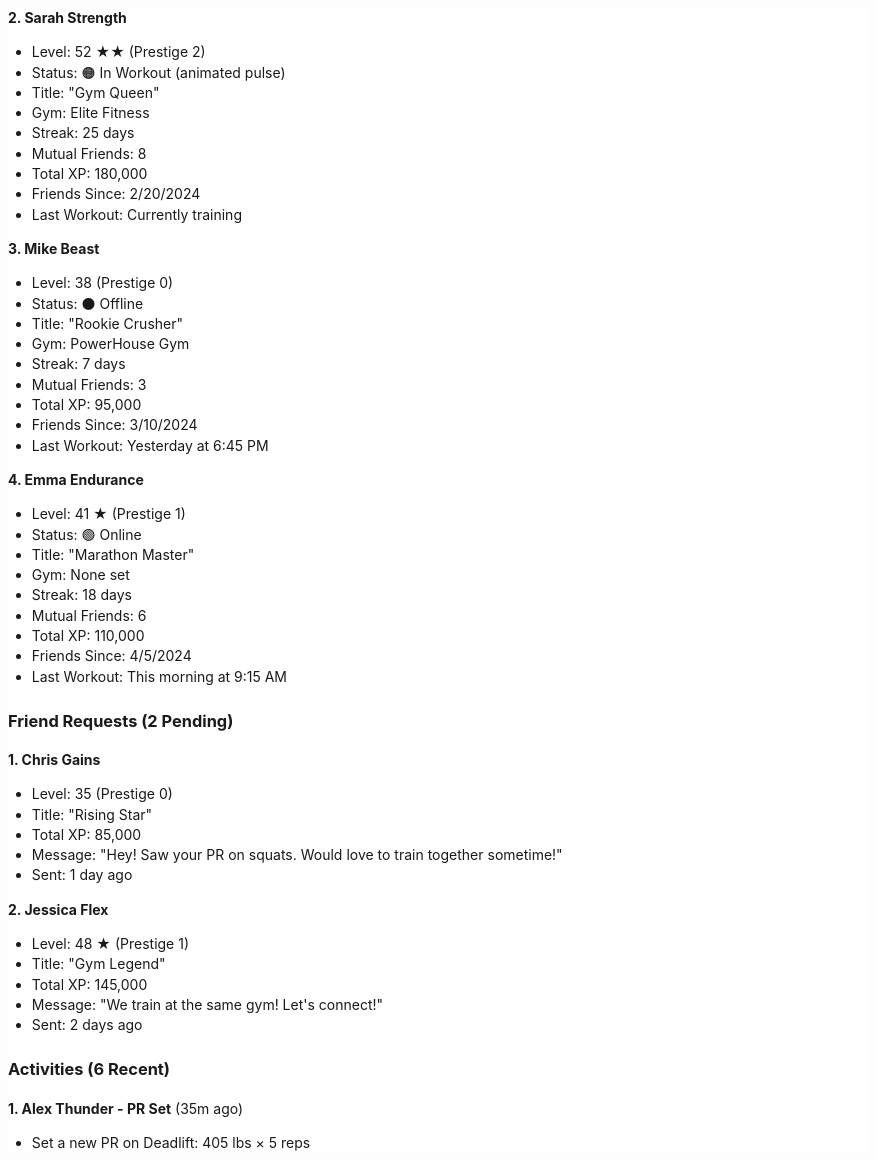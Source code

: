 **2. Sarah Strength**
- Level: 52 ★★ (Prestige 2)
- Status: 🟠 In Workout (animated pulse)
- Title: "Gym Queen"
- Gym: Elite Fitness
- Streak: 25 days
- Mutual Friends: 8
- Total XP: 180,000
- Friends Since: 2/20/2024
- Last Workout: Currently training

**3. Mike Beast**
- Level: 38 (Prestige 0)
- Status: ⚫ Offline
- Title: "Rookie Crusher"
- Gym: PowerHouse Gym
- Streak: 7 days
- Mutual Friends: 3
- Total XP: 95,000
- Friends Since: 3/10/2024
- Last Workout: Yesterday at 6:45 PM

**4. Emma Endurance**
- Level: 41 ★ (Prestige 1)
- Status: 🟢 Online
- Title: "Marathon Master"
- Gym: None set
- Streak: 18 days
- Mutual Friends: 6
- Total XP: 110,000
- Friends Since: 4/5/2024
- Last Workout: This morning at 9:15 AM

### Friend Requests (2 Pending)

**1. Chris Gains**
- Level: 35 (Prestige 0)
- Title: "Rising Star"
- Total XP: 85,000
- Message: "Hey! Saw your PR on squats. Would love to train together sometime!"
- Sent: 1 day ago

**2. Jessica Flex**
- Level: 48 ★ (Prestige 1)
- Title: "Gym Legend"
- Total XP: 145,000
- Message: "We train at the same gym! Let's connect!"
- Sent: 2 days ago

### Activities (6 Recent)

**1. Alex Thunder - PR Set** (35m ago)
- Set a new PR on Deadlift: 405 lbs × 5 reps
